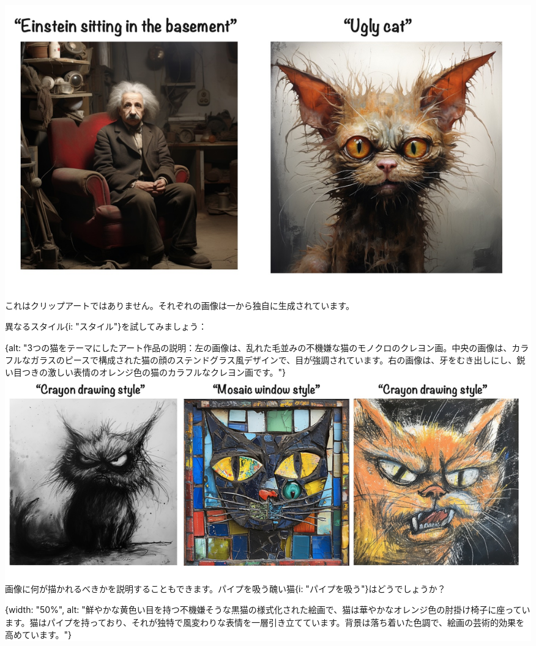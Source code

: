 ![](resources/070-text-to-image-example.jpg)

これはクリップアートではありません。それぞれの画像は一から独自に生成されています。

異なるスタイル{i: "スタイル"}を試してみましょう：

{alt: "3つの猫をテーマにしたアート作品の説明：左の画像は、乱れた毛並みの不機嫌な猫のモノクロのクレヨン画。中央の画像は、カラフルなガラスのピースで構成された猫の顔のステンドグラス風デザインで、目が強調されています。右の画像は、牙をむき出しにし、鋭い目つきの激しい表情のオレンジ色の猫のカラフルなクレヨン画です。"}
![](resources/070-styles.jpg)

画像に何が描かれるべきかを説明することもできます。パイプを吸う醜い猫{i: "パイプを吸う"}はどうでしょうか？

{width: "50%", alt: "鮮やかな黄色い目を持つ不機嫌そうな黒猫の様式化された絵画で、猫は華やかなオレンジ色の肘掛け椅子に座っています。猫はパイプを持っており、それが独特で風変わりな表情を一層引き立てています。背景は落ち着いた色調で、絵画の芸術的効果を高めています。"}